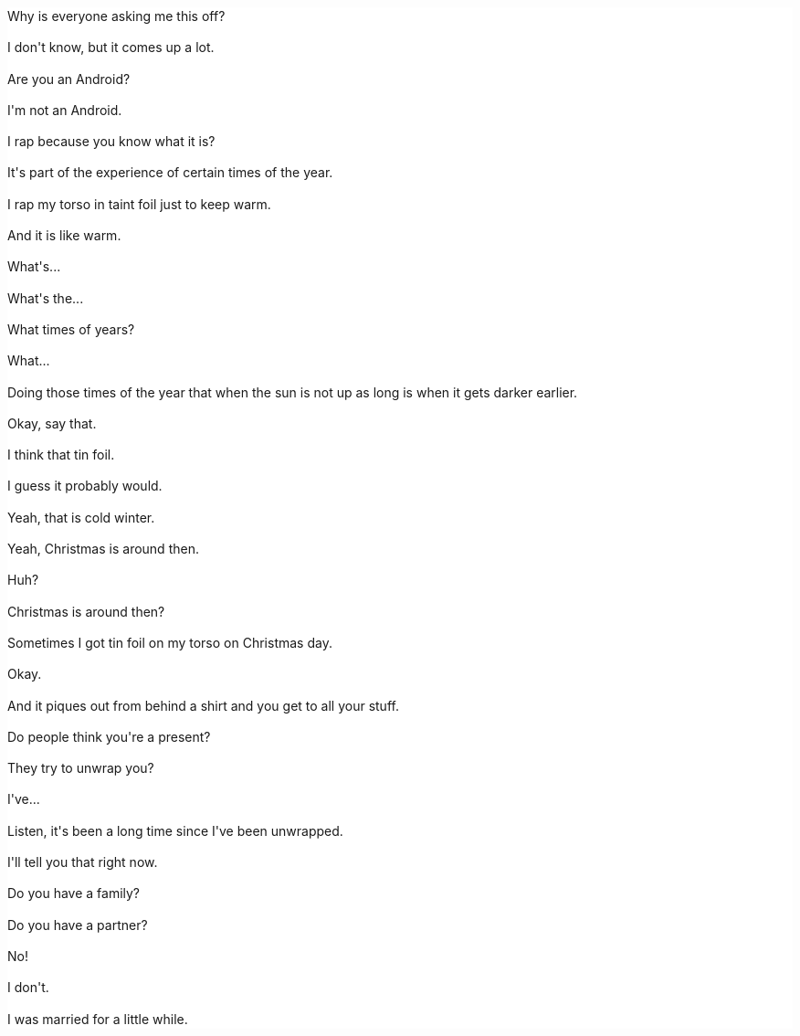 Why is everyone asking me this off?

I don't know, but it comes up a lot.

Are you an Android?

I'm not an Android.

I rap because you know what it is?

It's part of the experience of certain times of the year.

I rap my torso in taint foil just to keep warm.

And it is like warm.

What's...

What's the...

What times of years?

What...

Doing those times of the year that when the sun is not up as long is when it gets darker earlier.

Okay, say that.

I think that tin foil.

I guess it probably would.

Yeah, that is cold winter.

Yeah, Christmas is around then.

Huh?

Christmas is around then?

Sometimes I got tin foil on my torso on Christmas day.

Okay.

And it piques out from behind a shirt and you get to all your stuff.

Do people think you're a present?

They try to unwrap you?

I've...

Listen, it's been a long time since I've been unwrapped.

I'll tell you that right now.

Do you have a family?

Do you have a partner?

No!

I don't.

I was married for a little while.
